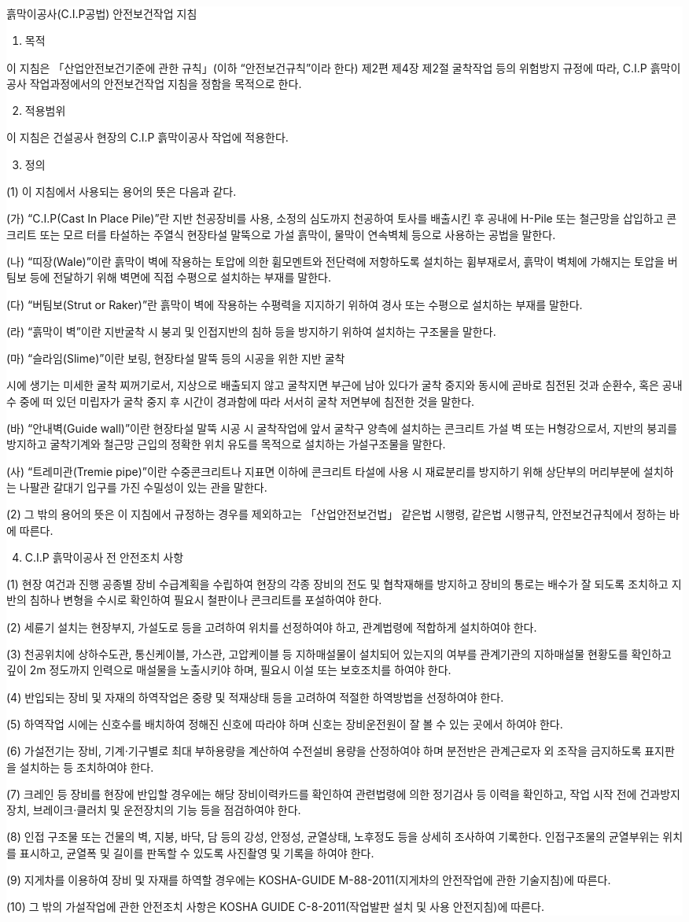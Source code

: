 ﻿흙막이공사(C.I.P공법) 안전보건작업 지침

1. 목적

이 지침은 「산업안전보건기준에 관한 규칙」(이하 “안전보건규칙”이라 한다) 제2편 제4장 제2절 굴착작업 등의 위험방지 규정에 따라, C.I.P 흙막이공사 작업과정에서의 안전보건작업 지침을 정함을 목적으로 한다.

2. 적용범위

이 지침은 건설공사 현장의 C.I.P 흙막이공사 작업에 적용한다.

3. 정의

(1) 이 지침에서 사용되는 용어의 뜻은 다음과 같다.

(가) “C.I.P(Cast In Place Pile)”란 지반 천공장비를 사용, 소정의 심도까지 천공하여 토사를 배출시킨 후 공내에 H-Pile 또는 철근망을 삽입하고 콘크리트 또는 모르 터를 타설하는 주열식 현장타설 말뚝으로 가설 흙막이, 물막이 연속벽체 등으로 사용하는 공법을 말한다.

(나) “띠장(Wale)”이란 흙막이 벽에 작용하는 토압에 의한 휨모멘트와 전단력에 저항하도록 설치하는 휨부재로서, 흙막이 벽체에 가해지는 토압을 버팀보 등에 전달하기 위해 벽면에 직접 수평으로 설치하는 부재를 말한다.

(다) “버팀보(Strut or Raker)”란 흙막이 벽에 작용하는 수평력을 지지하기 위하여 경사 또는 수평으로 설치하는 부재를 말한다.

(라) “흙막이 벽”이란 지반굴착 시 붕괴 및 인접지반의 침하 등을 방지하기 위하여 설치하는 구조물을 말한다.

(마) “슬라임(Slime)”이란 보링, 현장타설 말뚝 등의 시공을 위한 지반 굴착

시에 생기는 미세한 굴착 찌꺼기로서, 지상으로 배출되지 않고 굴착지면 부근에 남아 있다가 굴착 중지와 동시에 곧바로 침전된 것과 순환수, 혹은 공내수 중에 떠 있던 미립자가 굴착 중지 후 시간이 경과함에 따라 서서히 굴착 저면부에 침전한 것을 말한다.

(바) “안내벽(Guide wall)”이란 현장타설 말뚝 시공 시 굴착작업에 앞서 굴착구 양측에 설치하는 콘크리트 가설 벽 또는 H형강으로서, 지반의 붕괴를 방지하고 굴착기계와 철근망 근입의 정확한 위치 유도를 목적으로 설치하는 가설구조물을 말한다.

(사) “트레미관(Tremie pipe)”이란 수중콘크리트나 지표면 이하에 콘크리트 타설에 사용 시 재료분리를 방지하기 위해 상단부의 머리부분에 설치하는 나팔관 갈대기 입구를 가진 수밀성이 있는 관을 말한다.

(2) 그 밖의 용어의 뜻은 이 지침에서 규정하는 경우를 제외하고는 「산업안전보건법」 같은법 시행령, 같은법 시행규칙, 안전보건규칙에서 정하는 바에 따른다.

4. C.I.P 흙막이공사 전 안전조치 사항

(1) 현장 여건과 진행 공종별 장비 수급계획을 수립하여 현장의 각종 장비의 전도 및 협착재해를 방지하고 장비의 통로는 배수가 잘 되도록 조치하고 지반의 침하나 변형을 수시로 확인하여 필요시 철판이나 콘크리트를 포설하여야 한다.

(2) 세륜기 설치는 현장부지, 가설도로 등을 고려하여 위치를 선정하여야 하고, 관계법령에 적합하게 설치하여야 한다.

(3) 천공위치에 상하수도관, 통신케이블, 가스관, 고압케이블 등 지하매설물이 설치되어 있는지의 여부를 관계기관의 지하매설물 현황도를 확인하고 깊이 2m 정도까지 인력으로 매설물을 노출시키야 하며, 필요시 이설 또는 보호조치를 하여야 한다.

(4) 반입되는 장비 및 자재의 하역작업은 중량 및 적재상태 등을 고려하여 적절한 하역방법을 선정하여야 한다.

(5) 하역작업 시에는 신호수를 배치하여 정해진 신호에 따라야 하며 신호는 장비운전원이 잘 볼 수 있는 곳에서 하여야 한다.

(6) 가설전기는 장비, 기계·기구별로 최대 부하용량을 계산하여 수전설비 용량을 산정하여야 하며 분전반은 관계근로자 외 조작을 금지하도록 표지판을 설치하는 등 조치하여야 한다.

(7) 크레인 등 장비를 현장에 반입할 경우에는 해당 장비이력카드를 확인하여 관련법령에 의한 정기검사 등 이력을 확인하고, 작업 시작 전에 건과방지장치, 브레이크·클러치 및 운전장치의 기능 등을 점검하여야 한다.

(8) 인접 구조물 또는 건물의 벽, 지붕, 바닥, 담 등의 강성, 안정성, 균열상태, 노후정도 등을 상세히 조사하여 기록한다. 인접구조물의 균열부위는 위치를 표시하고, 균열폭 및 길이를 판독할 수 있도록 사진촬영 및 기록을 하여야 한다.

(9) 지게차를 이용하여 장비 및 자재를 하역할 경우에는 KOSHA-GUIDE M-88-2011(지게차의 안전작업에 관한 기술지침)에 따른다.

(10) 그 밖의 가설작업에 관한 안전조치 사항은 KOSHA GUIDE C-8-2011(작업발판 설치 및 사용 안전지침)에 따른다.
